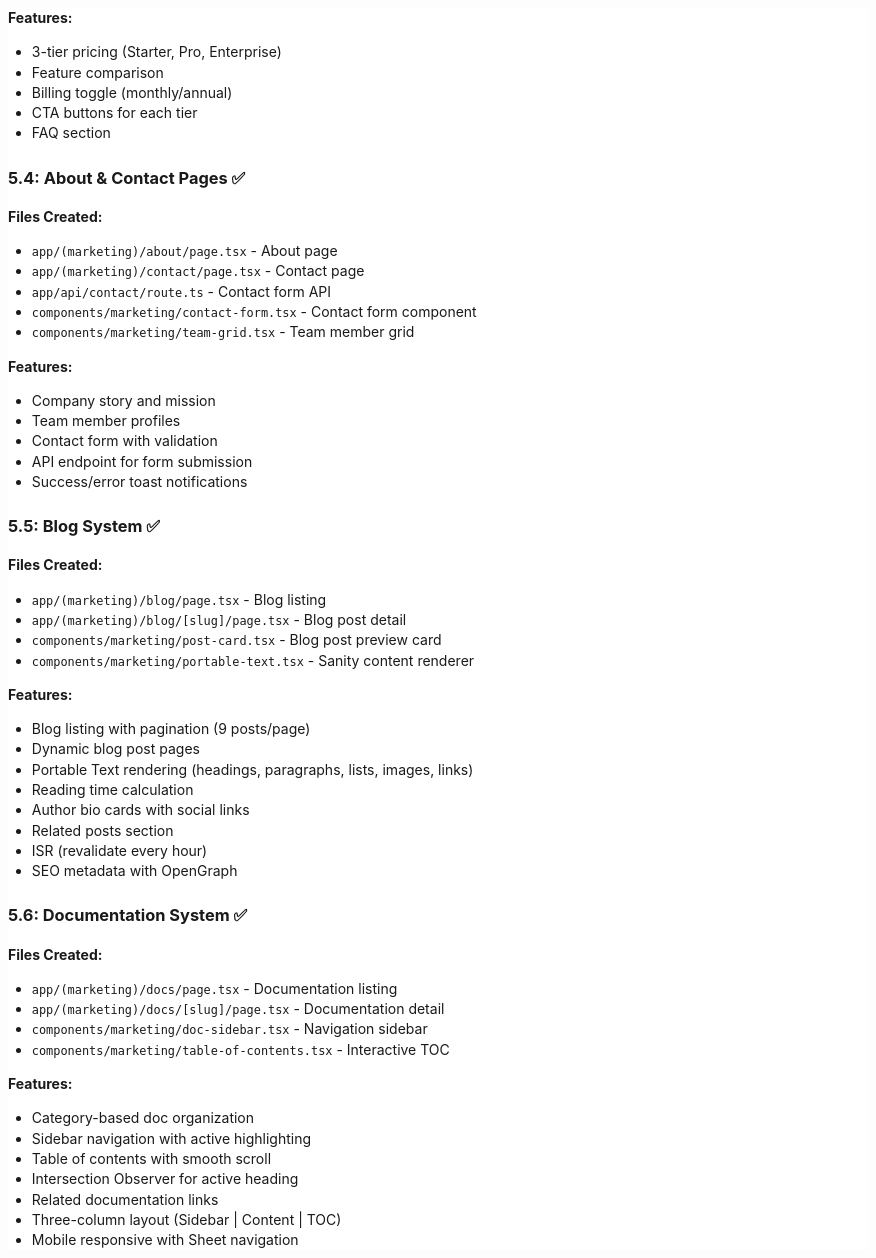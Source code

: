 **Features:**
- 3-tier pricing (Starter, Pro, Enterprise)
- Feature comparison
- Billing toggle (monthly/annual)
- CTA buttons for each tier
- FAQ section

### 5.4: About & Contact Pages ✅

**Files Created:**
- `app/(marketing)/about/page.tsx` - About page
- `app/(marketing)/contact/page.tsx` - Contact page
- `app/api/contact/route.ts` - Contact form API
- `components/marketing/contact-form.tsx` - Contact form component
- `components/marketing/team-grid.tsx` - Team member grid

**Features:**
- Company story and mission
- Team member profiles
- Contact form with validation
- API endpoint for form submission
- Success/error toast notifications

### 5.5: Blog System ✅

**Files Created:**
- `app/(marketing)/blog/page.tsx` - Blog listing
- `app/(marketing)/blog/[slug]/page.tsx` - Blog post detail
- `components/marketing/post-card.tsx` - Blog post preview card
- `components/marketing/portable-text.tsx` - Sanity content renderer

**Features:**
- Blog listing with pagination (9 posts/page)
- Dynamic blog post pages
- Portable Text rendering (headings, paragraphs, lists, images, links)
- Reading time calculation
- Author bio cards with social links
- Related posts section
- ISR (revalidate every hour)
- SEO metadata with OpenGraph

### 5.6: Documentation System ✅

**Files Created:**
- `app/(marketing)/docs/page.tsx` - Documentation listing
- `app/(marketing)/docs/[slug]/page.tsx` - Documentation detail
- `components/marketing/doc-sidebar.tsx` - Navigation sidebar
- `components/marketing/table-of-contents.tsx` - Interactive TOC

**Features:**
- Category-based doc organization
- Sidebar navigation with active highlighting
- Table of contents with smooth scroll
- Intersection Observer for active heading
- Related documentation links
- Three-column layout (Sidebar | Content | TOC)
- Mobile responsive with Sheet navigation

